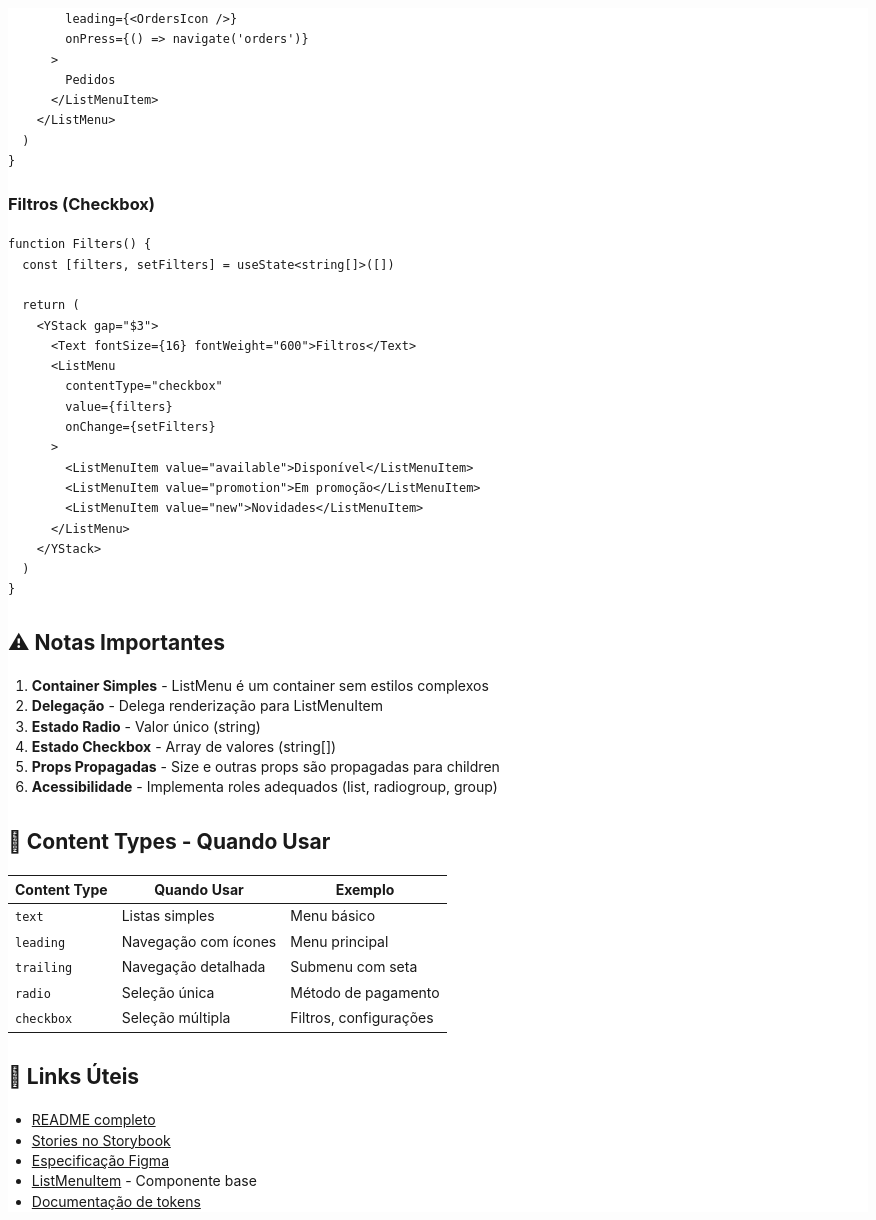 ```tsx
        leading={<OrdersIcon />}
        onPress={() => navigate('orders')}
      >
        Pedidos
      </ListMenuItem>
    </ListMenu>
  )
}
```

### Filtros (Checkbox)

```tsx
function Filters() {
  const [filters, setFilters] = useState<string[]>([])
  
  return (
    <YStack gap="$3">
      <Text fontSize={16} fontWeight="600">Filtros</Text>
      <ListMenu 
        contentType="checkbox"
        value={filters}
        onChange={setFilters}
      >
        <ListMenuItem value="available">Disponível</ListMenuItem>
        <ListMenuItem value="promotion">Em promoção</ListMenuItem>
        <ListMenuItem value="new">Novidades</ListMenuItem>
      </ListMenu>
    </YStack>
  )
}
```

## ⚠️ Notas Importantes

1. **Container Simples** - ListMenu é um container sem estilos complexos
2. **Delegação** - Delega renderização para ListMenuItem
3. **Estado Radio** - Valor único (string)
4. **Estado Checkbox** - Array de valores (string[])
5. **Props Propagadas** - Size e outras props são propagadas para children
6. **Acessibilidade** - Implementa roles adequados (list, radiogroup, group)

## 🎯 Content Types - Quando Usar

| Content Type | Quando Usar | Exemplo |
|--------------|-------------|---------|
| `text` | Listas simples | Menu básico |
| `leading` | Navegação com ícones | Menu principal |
| `trailing` | Navegação detalhada | Submenu com seta |
| `radio` | Seleção única | Método de pagamento |
| `checkbox` | Seleção múltipla | Filtros, configurações |

## 🔗 Links Úteis

- [README completo](./README.md)
- [Stories no Storybook](./ListMenu.stories.tsx)
- [Especificação Figma](../../_context/component_data/ListMenu-clean.md)
- [ListMenuItem](../ListMenuItem/README.md) - Componente base
- [Documentação de tokens](../../tokens.ts)

